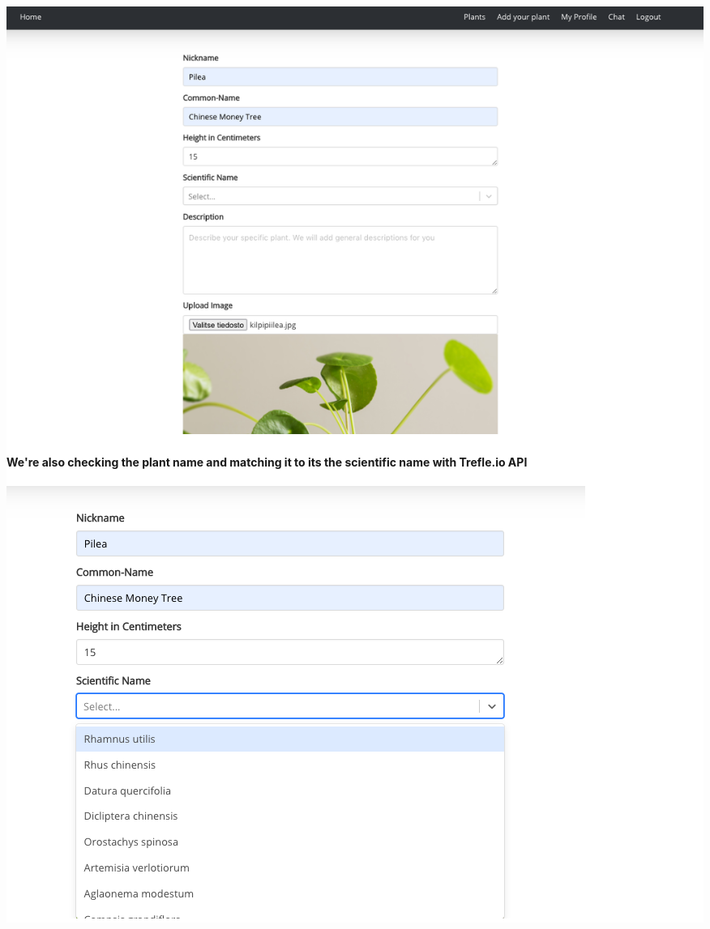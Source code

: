 ![Plntify add plant](./Readme_assets/addplant.png)

#### We're also checking the plant name and matching it to its the scientific name with Trefle.io API 

![Plntify add plant](./Readme_assets/sciname.png)

